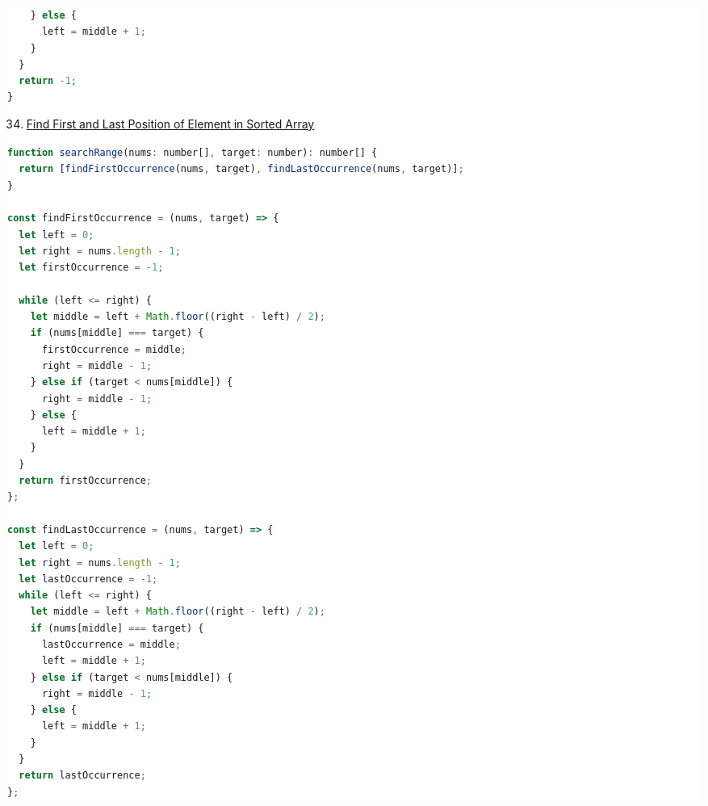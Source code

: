 ```js
    } else {
      left = middle + 1;
    }
  }
  return -1;
}
```

34. [Find First and Last Position of Element in Sorted Array](https://leetcode.com/problems/find-first-and-last-position-of-element-in-sorted-array/)

```js
function searchRange(nums: number[], target: number): number[] {
  return [findFirstOccurrence(nums, target), findLastOccurrence(nums, target)];
}

const findFirstOccurrence = (nums, target) => {
  let left = 0;
  let right = nums.length - 1;
  let firstOccurrence = -1;

  while (left <= right) {
    let middle = left + Math.floor((right - left) / 2);
    if (nums[middle] === target) {
      firstOccurrence = middle;
      right = middle - 1;
    } else if (target < nums[middle]) {
      right = middle - 1;
    } else {
      left = middle + 1;
    }
  }
  return firstOccurrence;
};

const findLastOccurrence = (nums, target) => {
  let left = 0;
  let right = nums.length - 1;
  let lastOccurrence = -1;
  while (left <= right) {
    let middle = left + Math.floor((right - left) / 2);
    if (nums[middle] === target) {
      lastOccurrence = middle;
      left = middle + 1;
    } else if (target < nums[middle]) {
      right = middle - 1;
    } else {
      left = middle + 1;
    }
  }
  return lastOccurrence;
};
```
